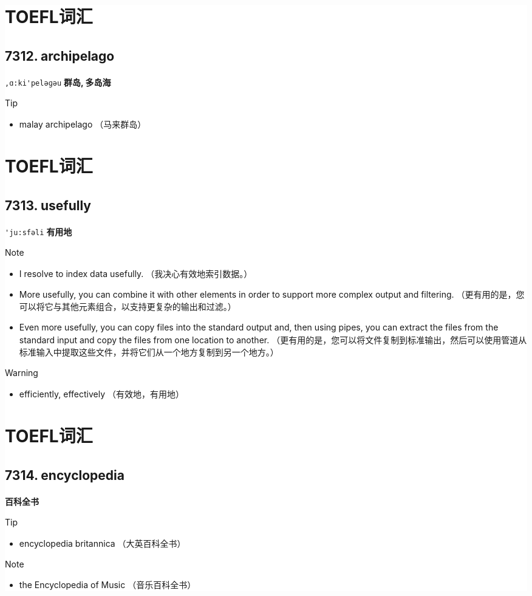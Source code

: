 # TOEFL词汇

## 7312. archipelago

`,ɑ:ki'peləɡəu`  **群岛, 多岛海**

> [!TIP]
>
> - malay archipelago （马来群岛）
>

# TOEFL词汇

## 7313. usefully

`'ju:sfəli`  **有用地**

> [!NOTE]
>
> - I resolve to index data usefully. （我决心有效地索引数据。）
>
> - More usefully, you can combine it with other elements in order to support more complex output and filtering. （更有用的是，您可以将它与其他元素组合，以支持更复杂的输出和过滤。）
>
> - Even more usefully, you can copy files into the standard output and, then using pipes, you can extract the files from the standard input and copy the files from one location to another. （更有用的是，您可以将文件复制到标准输出，然后可以使用管道从标准输入中提取这些文件，并将它们从一个地方复制到另一个地方。）
>

> [!WARNING]
>
> - efficiently, effectively （有效地，有用地）
>

# TOEFL词汇

## 7314. encyclopedia

**百科全书**

> [!TIP]
>
> - encyclopedia britannica （大英百科全书）
>

> [!NOTE]
>
> - the Encyclopedia of Music （音乐百科全书）
>

